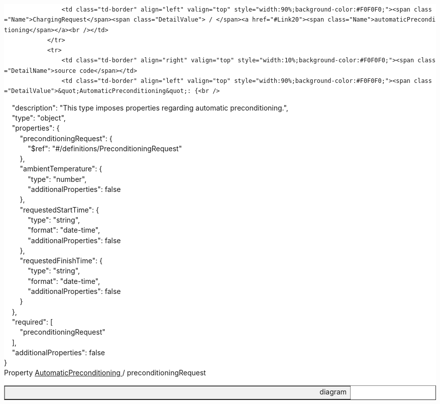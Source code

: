 					<td class="td-border" align="left" valign="top" style="width:90%;background-color:#F0F0F0;"><span class="Name">ChargingRequest</span><span class="DetailValue"> / </span><a href="#Link20"><span class="Name">automaticPreconditioning</span></a><br /></td>
				</tr>
				<tr>
					<td class="td-border" align="right" valign="top" style="width:10%;background-color:#F0F0F0;"><span class="DetailName">source code</span></td>
					<td class="td-border" align="left" valign="top" style="width:90%;background-color:#F0F0F0;"><span class="DetailValue">&quot;AutomaticPreconditioning&quot;: {<br />
&nbsp;&nbsp;&nbsp; &quot;description&quot;: &quot;This type imposes properties regarding automatic preconditioning.&quot;,<br />
&nbsp;&nbsp;&nbsp; &quot;type&quot;: &quot;object&quot;,<br />
&nbsp;&nbsp;&nbsp; &quot;properties&quot;: {<br />
&nbsp;&nbsp;&nbsp;&nbsp;&nbsp;&nbsp;&nbsp; &quot;preconditioningRequest&quot;: {<br />
&nbsp;&nbsp;&nbsp;&nbsp;&nbsp;&nbsp;&nbsp;&nbsp;&nbsp;&nbsp;&nbsp; &quot;$ref&quot;: &quot;#/definitions/PreconditioningRequest&quot;<br />
&nbsp;&nbsp;&nbsp;&nbsp;&nbsp;&nbsp;&nbsp; },<br />
&nbsp;&nbsp;&nbsp;&nbsp;&nbsp;&nbsp;&nbsp; &quot;ambientTemperature&quot;: {<br />
&nbsp;&nbsp;&nbsp;&nbsp;&nbsp;&nbsp;&nbsp;&nbsp;&nbsp;&nbsp;&nbsp; &quot;type&quot;: &quot;number&quot;,<br />
&nbsp;&nbsp;&nbsp;&nbsp;&nbsp;&nbsp;&nbsp;&nbsp;&nbsp;&nbsp;&nbsp; &quot;additionalProperties&quot;: false<br />
&nbsp;&nbsp;&nbsp;&nbsp;&nbsp;&nbsp;&nbsp; },<br />
&nbsp;&nbsp;&nbsp;&nbsp;&nbsp;&nbsp;&nbsp; &quot;requestedStartTime&quot;: {<br />
&nbsp;&nbsp;&nbsp;&nbsp;&nbsp;&nbsp;&nbsp;&nbsp;&nbsp;&nbsp;&nbsp; &quot;type&quot;: &quot;string&quot;,<br />
&nbsp;&nbsp;&nbsp;&nbsp;&nbsp;&nbsp;&nbsp;&nbsp;&nbsp;&nbsp;&nbsp; &quot;format&quot;: &quot;date-time&quot;,<br />
&nbsp;&nbsp;&nbsp;&nbsp;&nbsp;&nbsp;&nbsp;&nbsp;&nbsp;&nbsp;&nbsp; &quot;additionalProperties&quot;: false<br />
&nbsp;&nbsp;&nbsp;&nbsp;&nbsp;&nbsp;&nbsp; },<br />
&nbsp;&nbsp;&nbsp;&nbsp;&nbsp;&nbsp;&nbsp; &quot;requestedFinishTime&quot;: {<br />
&nbsp;&nbsp;&nbsp;&nbsp;&nbsp;&nbsp;&nbsp;&nbsp;&nbsp;&nbsp;&nbsp; &quot;type&quot;: &quot;string&quot;,<br />
&nbsp;&nbsp;&nbsp;&nbsp;&nbsp;&nbsp;&nbsp;&nbsp;&nbsp;&nbsp;&nbsp; &quot;format&quot;: &quot;date-time&quot;,<br />
&nbsp;&nbsp;&nbsp;&nbsp;&nbsp;&nbsp;&nbsp;&nbsp;&nbsp;&nbsp;&nbsp; &quot;additionalProperties&quot;: false<br />
&nbsp;&nbsp;&nbsp;&nbsp;&nbsp;&nbsp;&nbsp; }<br />
&nbsp;&nbsp;&nbsp; },<br />
&nbsp;&nbsp;&nbsp; &quot;required&quot;: [<br />
&nbsp;&nbsp;&nbsp;&nbsp;&nbsp;&nbsp;&nbsp; &quot;preconditioningRequest&quot;<br />
&nbsp;&nbsp;&nbsp; ],<br />
&nbsp;&nbsp;&nbsp; &quot;additionalProperties&quot;: false<br />
}</span></td>
				</tr>
			</table>
			<br />
			<a name="Link1C"> </a>
			<span class="Description">Property</span>
			<a href="#Link7">
				<span class="Name">AutomaticPreconditioning</span>
			</a>
			<span class="DetailValue"> / </span>
			<span class="Name">preconditioningRequest</span>
			<table class="table-border" width="100%" cellspacing="0" cellpadding="5" border="1">
				<tr>
					<td class="td-border" align="right" valign="top" style="width:10%;background-color:#F0F0F0;"><span class="DetailName">diagram</span></td>
